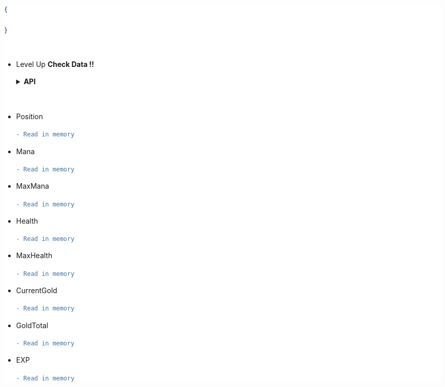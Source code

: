   ```json
  {

  }
  ```
  </detail>
  </detail>
<br>

- Level Up **Check Data !!**
  <details>
  <summary><b>API</b></summary>

  ```diff 
  - Game Client API :
  https://127.0.0.1:2999/liveclientdata/playerlist
  ```
  <details>
  <summary><b>Example value</b></summary>

  ```json
  {

  }
  ```
  </detail>
  </detail>
<br>

- Position
  ```diff
  - Read in memory
  ```
- Mana
  ```diff
  - Read in memory
  ```
- MaxMana
  ```diff
  - Read in memory
  ```
- Health
  ```diff
  - Read in memory
  ```
- MaxHealth
  ```diff
  - Read in memory
  ```
- CurrentGold
  ```diff
  - Read in memory
  ```
- GoldTotal
  ```diff
  - Read in memory
  ```
- EXP
  ```diff
  - Read in memory
  ```
